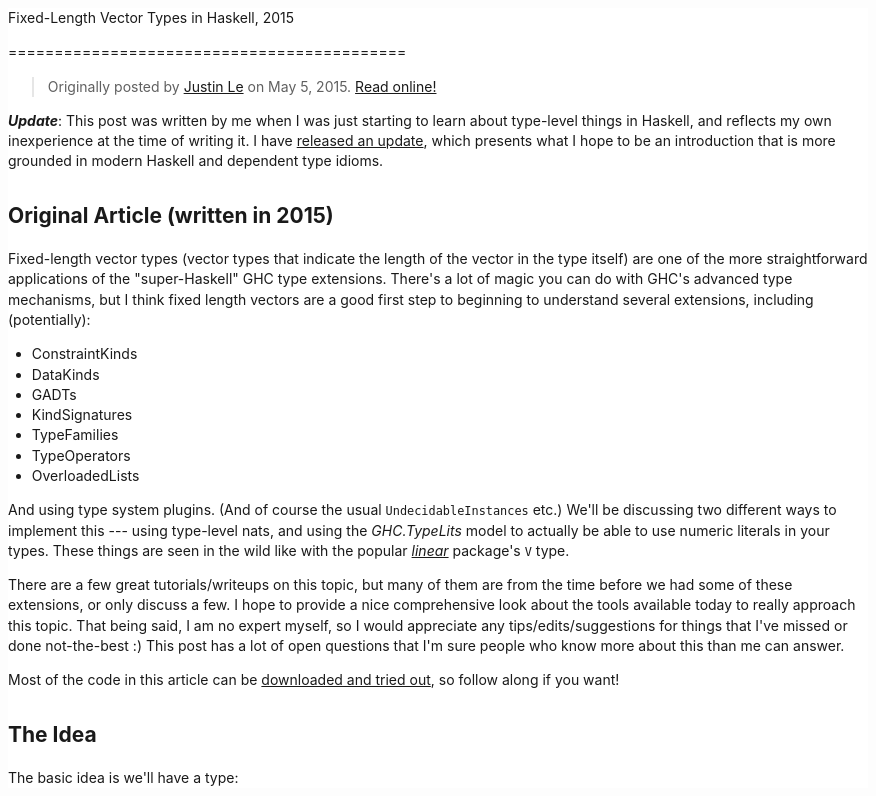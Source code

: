Fixed-Length Vector Types in Haskell, 2015

===========================================

> Originally posted by [Justin Le](https://blog.jle.im/) on May 5, 2015.
> [Read online!](https://blog.jle.im/entry/fixed-length-vector-types-in-haskell-2015.html)

***Update***: This post was written by me when I was just starting to learn
about type-level things in Haskell, and reflects my own inexperience at the time
of writing it. I have [released an
update](https://blog.jle.im/entry/fixed-length-vector-types-in-haskell.html),
which presents what I hope to be an introduction that is more grounded in modern
Haskell and dependent type idioms.

## Original Article (written in 2015)

Fixed-length vector types (vector types that indicate the length of the vector
in the type itself) are one of the more straightforward applications of the
"super-Haskell" GHC type extensions. There's a lot of magic you can do with
GHC's advanced type mechanisms, but I think fixed length vectors are a good
first step to beginning to understand several extensions, including
(potentially):

-   ConstraintKinds
-   DataKinds
-   GADTs
-   KindSignatures
-   TypeFamilies
-   TypeOperators
-   OverloadedLists

And using type system plugins. (And of course the usual `UndecidableInstances`
etc.) We'll be discussing two different ways to implement this --- using
type-level nats, and using the *GHC.TypeLits* model to actually be able to use
numeric literals in your types. These things are seen in the wild like with the
popular
*[linear](http://hackage.haskell.org/package/linear-1.18.0.1/docs/Linear-V.html)*
package's `V` type.

There are a few great tutorials/writeups on this topic, but many of them are
from the time before we had some of these extensions, or only discuss a few. I
hope to provide a nice comprehensive look about the tools available today to
really approach this topic. That being said, I am no expert myself, so I would
appreciate any tips/edits/suggestions for things that I've missed or done
not-the-best :) This post has a lot of open questions that I'm sure people who
know more about this than me can answer.

Most of the code in this article can be [downloaded and tried
out](https://github.com/mstksg/inCode/blob/master/code-samples/fixvec), so
follow along if you want!

## The Idea

The basic idea is we'll have a type:
